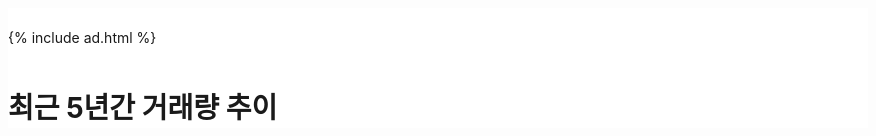
<br>
{% include ad.html %}
<br>

# 최근 5년간 거래량 추이


<div style="width:100%;">
    <canvas id="deal_progress" height="200"></canvas>
</div>

<script>
new Chart(document.getElementById("deal_progress"), {
    type: 'line',
    data: {
        labels: ['201404','201405','201406','201407','201408','201409','201410','201411','201412','201501','201502','201503','201504','201505','201506','201507','201508','201509','201510','201511','201512','201601','201602','201603','201604','201605','201606','201607','201608','201609','201610','201611','201612','201701','201702','201703','201704','201705','201706','201707','201708','201709','201710','201711','201712','201801','201802','201803','201804','201805','201806','201807','201808','201809','201810','201811','201812','201901','201902','201903','201904'],
        datasets: [{
            label: '매매',
            pointRadius: 1,
            data: [63, 39, 43, 56, 95, 84, 59, 46, 51, 82, 82, 130, 113, 79, 107, 63, 81, 99, 86, 63, 36, 46, 54, 68, 93, 69, 113, 71, 92, 92, 91, 45, 44, 50, 61, 73, 69, 111, 103, 127, 76, 81, 60, 76, 60, 117, 83, 117, 29, 40, 31, 52, 104, 74, 49, 71, 45, 25, 18, 21, 3],
            borderColor: "rgba(255, 201, 14, 1)",
            backgroundColor: "rgba(255, 201, 14, 0.5)",
            fill: false,
            lineTension: 0
        },{
            label: '전월세',
            pointRadius: 1,
            data: [93, 70, 70, 79, 84, 75, 77, 68, 72, 86, 87, 85, 78, 76, 72, 74, 58, 72, 82, 93, 75, 77, 72, 73, 66, 60, 60, 50, 63, 49, 62, 77, 59, 77, 79, 72, 56, 67, 64, 85, 81, 69, 58, 68, 60, 62, 52, 95, 53, 42, 55, 55, 65, 67, 77, 55, 62, 85, 60, 47, 24],
            borderColor: "rgba(0, 141, 185, 1)",
            backgroundColor: "rgba(0, 141, 185, 0.5)",
            fill: false,
            lineTension: 0
        }
        ]
    },
    options: {
        responsive: true,
        title: {
            display: false
        },
        tooltips: {
            mode: 'index',
            intersect: false
        },
        hover: {
            mode: 'nearest',
            intersect: true
        },
        scales: {
            xAxes: [{
                display: true,
                scaleLabel: {
                    display: true,
                    labelString: '년/월'